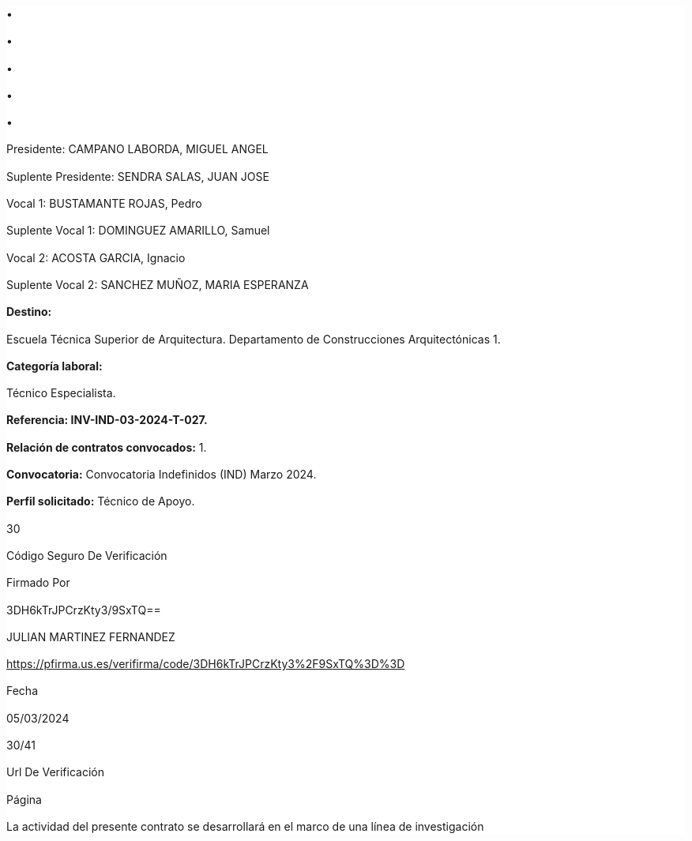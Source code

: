 •

•

•

•

•

Presidente: CAMPANO LABORDA, MIGUEL ANGEL

Suplente Presidente: SENDRA SALAS, JUAN JOSE

Vocal 1: BUSTAMANTE ROJAS, Pedro

Suplente Vocal 1: DOMINGUEZ AMARILLO, Samuel

Vocal 2: ACOSTA GARCIA, Ignacio

Suplente Vocal 2: SANCHEZ MUÑOZ, MARIA ESPERANZA

**Destino:**

Escuela Técnica Superior de Arquitectura. Departamento de Construcciones Arquitectónicas 1.

**Categoría laboral:**

Técnico Especialista.

**Referencia: INV-IND-03-2024-T-027.**

**Relación de contratos convocados:** 1.

**Convocatoria:** Convocatoria Indefinidos (IND) Marzo 2024.

**Perfil solicitado:** Técnico de Apoyo.

30

Código Seguro De Verificación

Firmado Por

3DH6kTrJPCrzKty3/9SxTQ==

JULIAN MARTINEZ FERNANDEZ

<https://pfirma.us.es/verifirma/code/3DH6kTrJPCrzKty3%2F9SxTQ%3D%3D>

Fecha

05/03/2024

30/41

Url De Verificación

Página



<a name="br31"></a> 

La actividad del presente contrato se desarrollará en el marco de una línea de investigación
